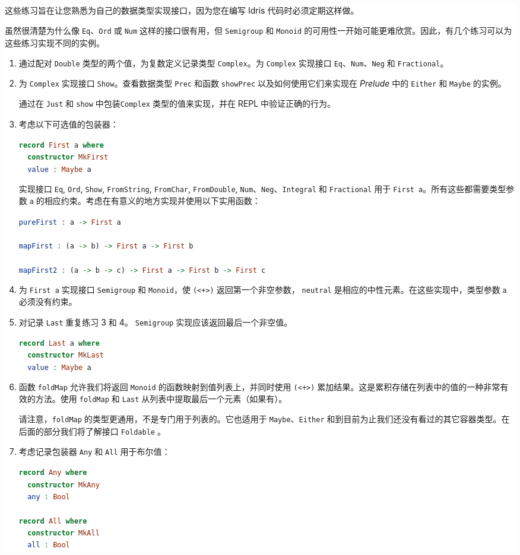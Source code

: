 这些练习旨在让您熟悉为自己的数据类型实现接口，因为您在编写 Idris 代码时必须定期这样做。

虽然很清楚为什么像 `Eq`、`Ord` 或 `Num` 这样的接口很有用，但 `Semigroup` 和 `Monoid` 的可用性一开始可能更难欣赏。因此，有几个练习可以为这些练习实现不同的实例。

1. 通过配对 `Double` 类型的两个值，为复数定义记录类型 `Complex`。为 `Complex` 实现接口 `Eq`、`Num`、`Neg` 和 `Fractional`。


2. 为 `Complex` 实现接口 `Show`。查看数据类型 `Prec` 和函数 `showPrec` 以及如何使用它们来实现在 *Prelude* 中的 `Either` 和 `Maybe` 的实例。


   通过在 `Just` 和 `show` 中包装`Complex` 类型的值来实现，并在 REPL 中验证正确的行为。

3. 考虑以下可选值的包装器：


   ```idris
   record First a where
     constructor MkFirst
     value : Maybe a
   ```

   实现接口 `Eq`, `Ord`, `Show`, `FromString`, `FromChar`, `FromDouble`, `Num`、`Neg`、`Integral` 和 `Fractional` 用于 `First a`。所有这些都需要类型参数 `a` 的相应约束。考虑在有意义的地方实现并使用以下实用函数：

   ```idris
   pureFirst : a -> First a

   mapFirst : (a -> b) -> First a -> First b

   mapFirst2 : (a -> b -> c) -> First a -> First b -> First c
   ```

4. 为 `First a` 实现接口 `Semigroup` 和 `Monoid`，使 `(<+>)` 返回第一个非空参数， `neutral` 是相应的中性元素。在这些实现中，类型参数 `a` 必须没有约束。


5. 对记录 `Last` 重复练习 3 和 4。 `Semigroup` 实现应该返回最后一个非空值。


   ```idris
   record Last a where
     constructor MkLast
     value : Maybe a
   ```

6. 函数 `foldMap` 允许我们将返回 `Monoid` 的函数映射到值列表上，并同时使用 `(<+>)` 累加结果。这是累积存储在列表中的值的一种非常有效的方法。使用 `foldMap` 和 `Last` 从列表中提取最后一个元素（如果有）。


   请注意，`foldMap` 的类型更通用，不是专门用于列表的。它也适用于 `Maybe`、`Either` 和到目前为止我们还没有看过的其它容器类型。在后面的部分我们将了解接口 `Foldable` 。

7. 考虑记录包装器 `Any` 和 `All` 用于布尔值：


   ```idris
   record Any where
     constructor MkAny
     any : Bool

   record All where
     constructor MkAll
     all : Bool
   ```
